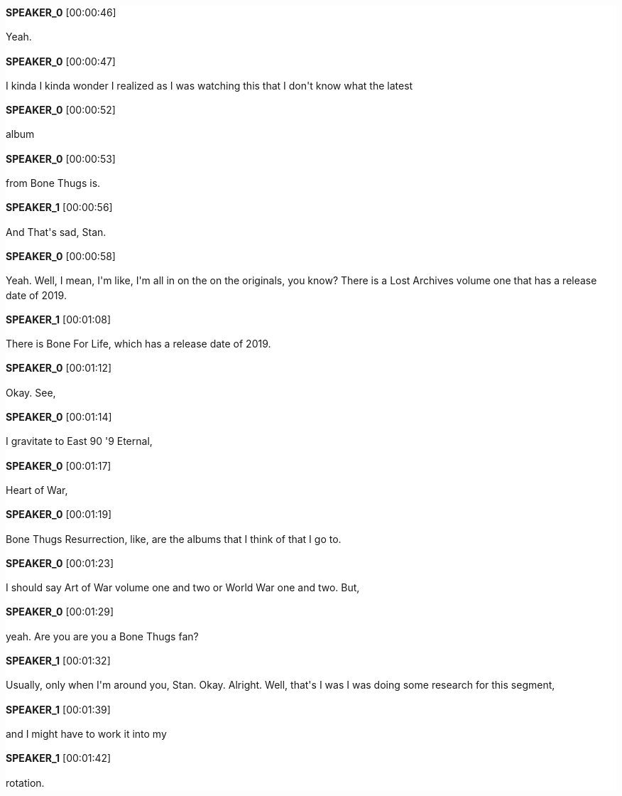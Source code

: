 **SPEAKER_0** [00:00:46]

Yeah.

**SPEAKER_0** [00:00:47]

I kinda I kinda wonder I realized as I was watching this that I don't know what the latest

**SPEAKER_0** [00:00:52]

album

**SPEAKER_0** [00:00:53]

from Bone Thugs is.

**SPEAKER_1** [00:00:56]

And That's sad, Stan.

**SPEAKER_0** [00:00:58]

Yeah. Well, I mean, I'm like, I'm all in on the on the originals, you know? There is a Lost Archives volume one that has a release date of 2019.

**SPEAKER_1** [00:01:08]

There is Bone For Life, which has a release date of 2019.

**SPEAKER_0** [00:01:12]

Okay. See,

**SPEAKER_0** [00:01:14]

I gravitate to East 90 '9 Eternal,

**SPEAKER_0** [00:01:17]

Heart of War,

**SPEAKER_0** [00:01:19]

Bone Thugs Resurrection, like, are the albums that I think of that I go to.

**SPEAKER_0** [00:01:23]

I should say Art of War volume one and two or World War one and two. But,

**SPEAKER_0** [00:01:29]

yeah. Are you are you a Bone Thugs fan?

**SPEAKER_1** [00:01:32]

Usually, only when I'm around you, Stan. Okay. Alright. Well, that's I was I was doing some research for this segment,

**SPEAKER_1** [00:01:39]

and I might have to work it into my

**SPEAKER_1** [00:01:42]

rotation.
